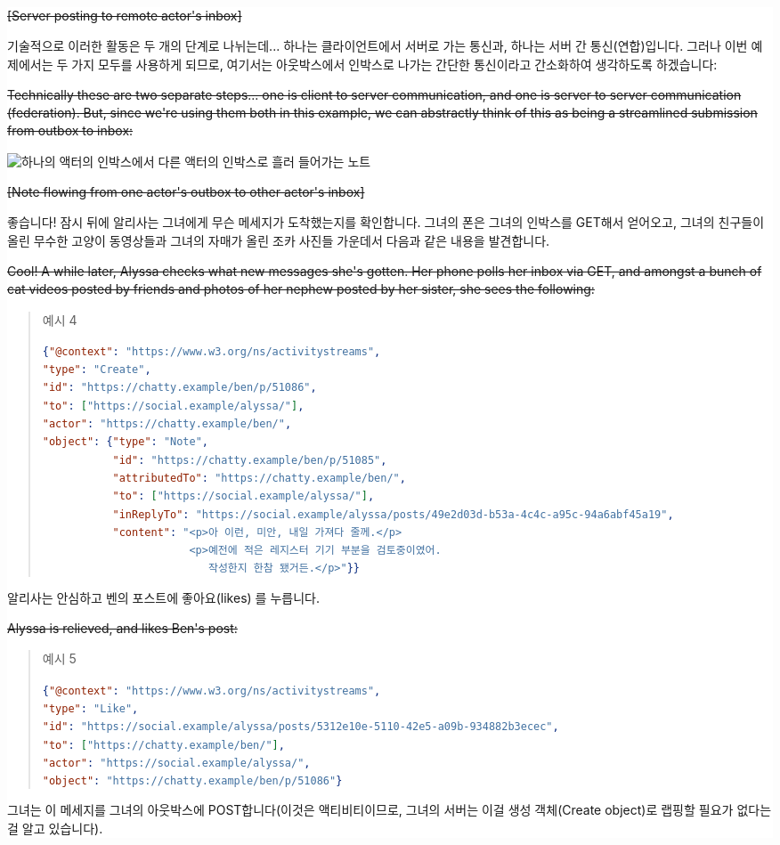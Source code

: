 [//Link]: # "https://www.w3.org/TR/activitypub/illustration/tutorial-4.png"

~~[Server posting to remote actor's inbox]~~

기술적으로 이러한 활동은 두 개의 단계로 나뉘는데... 하나는 클라이언트에서 서버로 가는 통신과, 하나는 서버 간 통신(연합)입니다. 그러나 이번 예제에서는 두 가지 모두를 사용하게 되므로, 여기서는 아웃박스에서 인박스로 나가는 간단한 통신이라고 간소화하여 생각하도록 하겠습니다:

~~Technically these are two separate steps... one is client to server communication, and one is server to server communication (federation). But, since we're using them both in this example, we can abstractly think of this as being a streamlined submission from outbox to inbox:~~

​![하나의 액터의 인박스에서 다른 액터의 인박스로 흘러 들어가는 노트](./img/tutorial-5.png)

[//Link]: # "https://www.w3.org/TR/activitypub/illustration/tutorial-5.png"

~~[Note flowing from one actor's outbox to other actor's inbox]~~

좋습니다! 잠시 뒤에 알리사는 그녀에게 무슨 메세지가 도착했는지를 확인합니다. 그녀의 폰은 그녀의 인박스를 GET해서 얻어오고, 그녀의 친구들이 올린 무수한 고양이 동영상들과 그녀의 자매가 올린 조카 사진들 가운데서 다음과 같은 내용을 발견합니다.

~~Cool! A while later, Alyssa checks what new messages she's gotten. Her phone polls her inbox via GET, and amongst a bunch of cat videos posted by friends and photos of her nephew posted by her sister, she sees the following:~~

>예시 4
>
>```json
>{"@context": "https://www.w3.org/ns/activitystreams",
> "type": "Create",
> "id": "https://chatty.example/ben/p/51086",
> "to": ["https://social.example/alyssa/"],
> "actor": "https://chatty.example/ben/",
> "object": {"type": "Note",
>            "id": "https://chatty.example/ben/p/51085",
>            "attributedTo": "https://chatty.example/ben/",
>            "to": ["https://social.example/alyssa/"],
>            "inReplyTo": "https://social.example/alyssa/posts/49e2d03d-b53a-4c4c-a95c-94a6abf45a19",
>            "content": "<p>아 이런, 미안, 내일 가져다 줄께.</p>
>                        <p>예전에 적은 레지스터 기기 부분을 검토중이였어.
>                           작성한지 한참 됐거든.</p>"}}
>```

알리사는 안심하고 벤의 포스트에 좋아요(likes) 를 누릅니다.

~~Alyssa is relieved, and likes Ben's post:~~

>예시 5
>
>```json
>{"@context": "https://www.w3.org/ns/activitystreams",
> "type": "Like",
> "id": "https://social.example/alyssa/posts/5312e10e-5110-42e5-a09b-934882b3ecec",
> "to": ["https://chatty.example/ben/"],
> "actor": "https://social.example/alyssa/",
> "object": "https://chatty.example/ben/p/51086"}
>```

그녀는 이 메세지를 그녀의 아웃박스에 POST합니다(이것은 액티비티이므로, 그녀의 서버는 이걸 생성 객체(Create object)로 랩핑할 필요가 없다는 걸 알고 있습니다).


[//TODO]: # "1번문장 매끄럽게"
[//Link]: # "https://www.w3.org/TR/activitypub/illustration/tutorial-1.png"
[//Comment]: # "의역!"
[//Link]: # "https://www.w3.org/TR/activitypub/illustration/tutorial-2.png"
[//Comment]: # "'social network stream' 번역에 관해서는 KIPRIS 특허정보넷에 '소셜 네트워크 서비스 스트림...'같은 사전 특허번역 사례가 있으므로 일단은 그대로 사용하였습니다."
[//Comment]: # "개론파트이므로 'server to server' 같은 문장은 '서버에서 서버(로)' 로 번역해두었습니다. 후반 챕터에서는 서버-서버 간 이라고 번역하였으므로 괴리가 있긴 합니다."
[//Comment]: # "2번째 문장이 뭔가 말을 되풀이하는 느낌입니다"
[//Link]: # "https://www.w3.org/TR/activitypub/illustration/tutorial-3.png"
[//Comment]: # "'Public'이 대문자 P로 시작하였기 때문에 따로 번역은 하지 않았습니다."